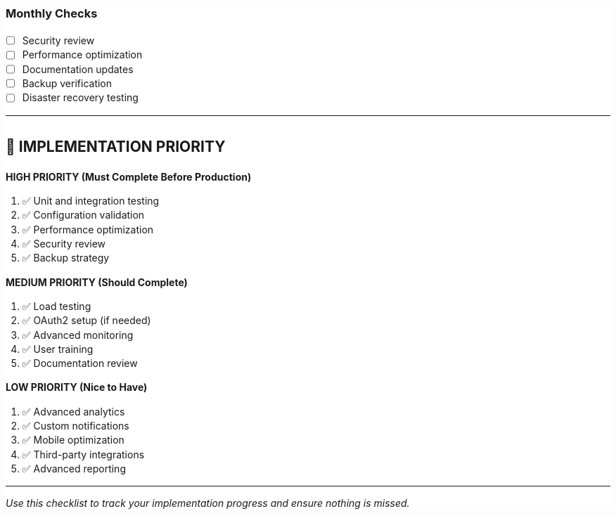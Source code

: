 ### Monthly Checks
- [ ] Security review
- [ ] Performance optimization
- [ ] Documentation updates
- [ ] Backup verification
- [ ] Disaster recovery testing

---

## 🎯 IMPLEMENTATION PRIORITY

**HIGH PRIORITY (Must Complete Before Production)**
1. ✅ Unit and integration testing
2. ✅ Configuration validation
3. ✅ Performance optimization
4. ✅ Security review
5. ✅ Backup strategy

**MEDIUM PRIORITY (Should Complete)**
1. ✅ Load testing
2. ✅ OAuth2 setup (if needed)
3. ✅ Advanced monitoring
4. ✅ User training
5. ✅ Documentation review

**LOW PRIORITY (Nice to Have)**
1. ✅ Advanced analytics
2. ✅ Custom notifications
3. ✅ Mobile optimization
4. ✅ Third-party integrations
5. ✅ Advanced reporting

---

*Use this checklist to track your implementation progress and ensure nothing is missed.*
